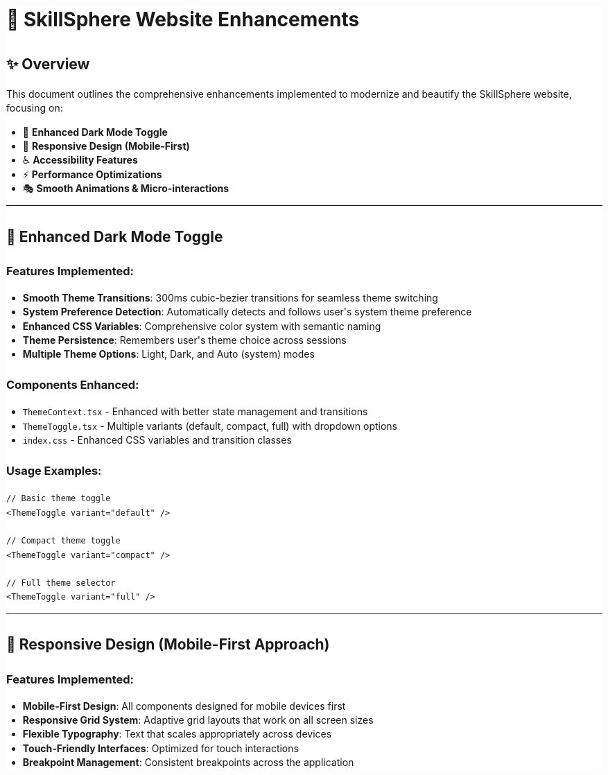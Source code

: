 # 🚀 SkillSphere Website Enhancements

## ✨ **Overview**

This document outlines the comprehensive enhancements implemented to modernize and beautify the SkillSphere website, focusing on:

- 🌙 **Enhanced Dark Mode Toggle**
- 📱 **Responsive Design (Mobile-First)**
- ♿ **Accessibility Features**
- ⚡ **Performance Optimizations**
- 🎭 **Smooth Animations & Micro-interactions**

---

## 🌙 **Enhanced Dark Mode Toggle**

### **Features Implemented:**
- **Smooth Theme Transitions**: 300ms cubic-bezier transitions for seamless theme switching
- **System Preference Detection**: Automatically detects and follows user's system theme preference
- **Enhanced CSS Variables**: Comprehensive color system with semantic naming
- **Theme Persistence**: Remembers user's theme choice across sessions
- **Multiple Theme Options**: Light, Dark, and Auto (system) modes

### **Components Enhanced:**
- `ThemeContext.tsx` - Enhanced with better state management and transitions
- `ThemeToggle.tsx` - Multiple variants (default, compact, full) with dropdown options
- `index.css` - Enhanced CSS variables and transition classes

### **Usage Examples:**
```tsx
// Basic theme toggle
<ThemeToggle variant="default" />

// Compact theme toggle
<ThemeToggle variant="compact" />

// Full theme selector
<ThemeToggle variant="full" />
```

---

## 📱 **Responsive Design (Mobile-First Approach)**

### **Features Implemented:**
- **Mobile-First Design**: All components designed for mobile devices first
- **Responsive Grid System**: Adaptive grid layouts that work on all screen sizes
- **Flexible Typography**: Text that scales appropriately across devices
- **Touch-Friendly Interfaces**: Optimized for touch interactions
- **Breakpoint Management**: Consistent breakpoints across the application
